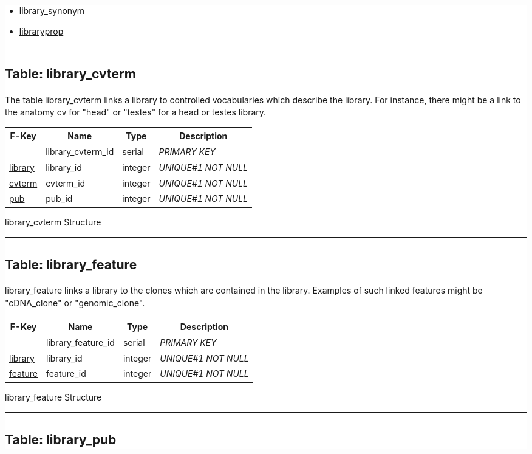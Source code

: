 - [library_synonym](Chado_Tables#Table:_library_synonym "Chado Tables")



- [libraryprop](Chado_Tables#Table:_libraryprop "Chado Tables")

------------------------------------------------------------------------

  

## <span id="Table:_library_cvterm" class="mw-headline">Table: library_cvterm</span>

The table library_cvterm links a library to controlled vocabularies
which describe the library. For instance, there might be a link to the
anatomy cv for "head" or "testes" for a head or testes library.

| F-Key | Name | Type | Description |
|----|----|----|----|
|  | library_cvterm_id | serial | *PRIMARY KEY* |
| [library](Chado_Tables#Table:_library "Chado Tables") | library_id | integer | *UNIQUE#1 NOT NULL* |
| [cvterm](Chado_Tables#Table:_cvterm "Chado Tables") | cvterm_id | integer | *UNIQUE#1 NOT NULL* |
| [pub](Chado_Tables#Table:_pub "Chado Tables") | pub_id | integer | *UNIQUE#1 NOT NULL* |

library_cvterm Structure

------------------------------------------------------------------------

  

## <span id="Table:_library_feature" class="mw-headline">Table: library_feature</span>

library_feature links a library to the clones which are contained in the
library. Examples of such linked features might be "cDNA_clone" or
"genomic_clone".

| F-Key | Name | Type | Description |
|----|----|----|----|
|  | library_feature_id | serial | *PRIMARY KEY* |
| [library](Chado_Tables#Table:_library "Chado Tables") | library_id | integer | *UNIQUE#1 NOT NULL* |
| [feature](Chado_Tables#Table:_feature "Chado Tables") | feature_id | integer | *UNIQUE#1 NOT NULL* |

library_feature Structure

------------------------------------------------------------------------

  

## <span id="Table:_library_pub" class="mw-headline">Table: library_pub</span>
